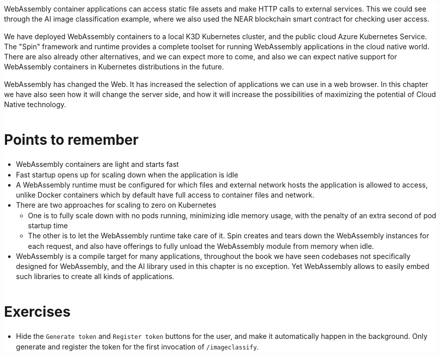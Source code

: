 WebAssembly container applications can access static file assets and make HTTP calls to external services. This we could see through the AI image classification example, where we also used the NEAR blockchain smart contract for checking user access. 

We have deployed WebAssembly containers to a local K3D Kubernetes cluster, and the public cloud Azure Kubernetes Service. The "Spin" framework and runtime provides a complete toolset for running WebAssembly applications in the cloud native world. There are also already other alternatives, and we can expect more to come, and also we can expect native support for WebAssembly containers in Kubernetes distributions in the future.

WebAssembly has changed the Web. It has increased the selection of applications we can use in a web browser. In this chapter we have also seen how it will change the server side, and how it will increase the possibilities of maximizing the potential of Cloud Native technology.

# Points to remember

- WebAssembly containers are light and starts fast
- Fast startup opens up for scaling down when the application is idle
- A WebAssembly runtime must be configured for which files and external network hosts the application is allowed to access, unlike Docker containers which by default have full access to container files and network.
- There are two approaches for scaling to zero on Kubernetes
  - One is to fully scale down with no pods running, minimizing idle memory usage, with the penalty of an extra second of pod startup time
  - The other is to let the WebAssembly runtime take care of it. Spin creates and tears down the WebAssembly instances for each request, and also have offerings to fully unload the WebAssembly module from memory when idle.
- WebAssembly is a compile target for many applications, throughout the book we have seen codebases not specifically designed for WebAssembly, and the AI library used in this chapter is no exception. Yet WebAssembly allows to easily embed such libraries to create all kinds of applications.

# Exercises

- Hide the `Generate token` and `Register token` buttons for the user, and make it automatically happen in the background. Only generate and register the token for the first invocation of `/imageclassify`.